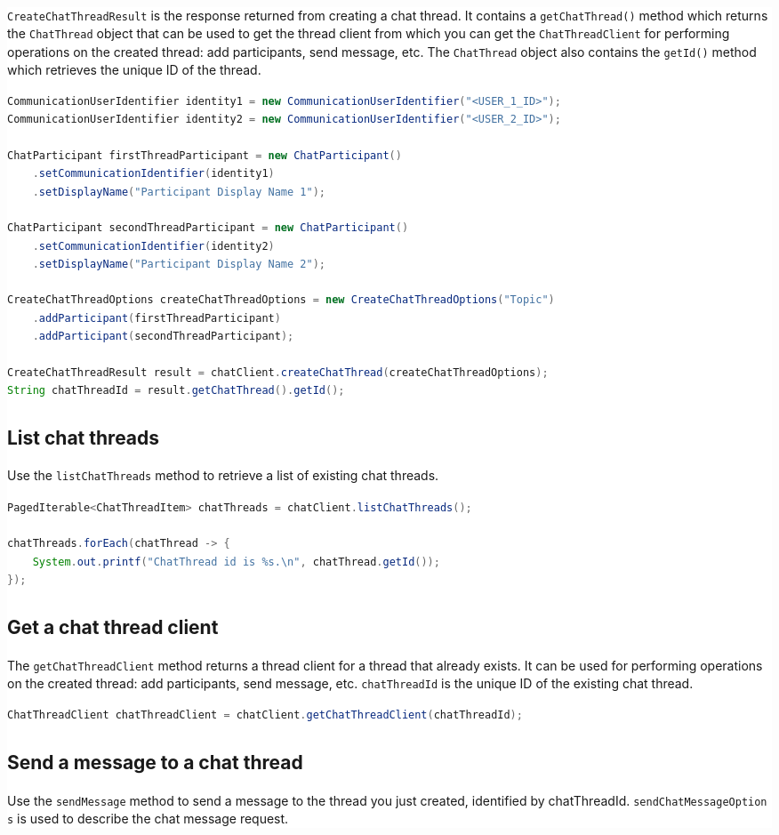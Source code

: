 `CreateChatThreadResult` is the response returned from creating a chat thread.
It contains a `getChatThread()` method which returns the `ChatThread` object that can be used to get the thread client from which you can get the `ChatThreadClient` for performing operations on the created thread: add participants, send message, etc.
The `ChatThread` object also contains the `getId()` method which retrieves the unique ID of the thread.

```Java
CommunicationUserIdentifier identity1 = new CommunicationUserIdentifier("<USER_1_ID>");
CommunicationUserIdentifier identity2 = new CommunicationUserIdentifier("<USER_2_ID>");

ChatParticipant firstThreadParticipant = new ChatParticipant()
    .setCommunicationIdentifier(identity1)
    .setDisplayName("Participant Display Name 1");

ChatParticipant secondThreadParticipant = new ChatParticipant()
    .setCommunicationIdentifier(identity2)
    .setDisplayName("Participant Display Name 2");

CreateChatThreadOptions createChatThreadOptions = new CreateChatThreadOptions("Topic")
    .addParticipant(firstThreadParticipant)
    .addParticipant(secondThreadParticipant);

CreateChatThreadResult result = chatClient.createChatThread(createChatThreadOptions);
String chatThreadId = result.getChatThread().getId();
```

## List chat threads

Use the `listChatThreads` method to retrieve a list of existing chat threads.

```java
PagedIterable<ChatThreadItem> chatThreads = chatClient.listChatThreads();

chatThreads.forEach(chatThread -> {
    System.out.printf("ChatThread id is %s.\n", chatThread.getId());
});
```

## Get a chat thread client

The `getChatThreadClient` method returns a thread client for a thread that already exists. It can be used for performing operations on the created thread: add participants, send message, etc.
`chatThreadId` is the unique ID of the existing chat thread.

```Java
ChatThreadClient chatThreadClient = chatClient.getChatThreadClient(chatThreadId);
```

## Send a message to a chat thread

Use the `sendMessage` method to send a message to the thread you just created, identified by chatThreadId.
`sendChatMessageOptions` is used to describe the chat message request.
